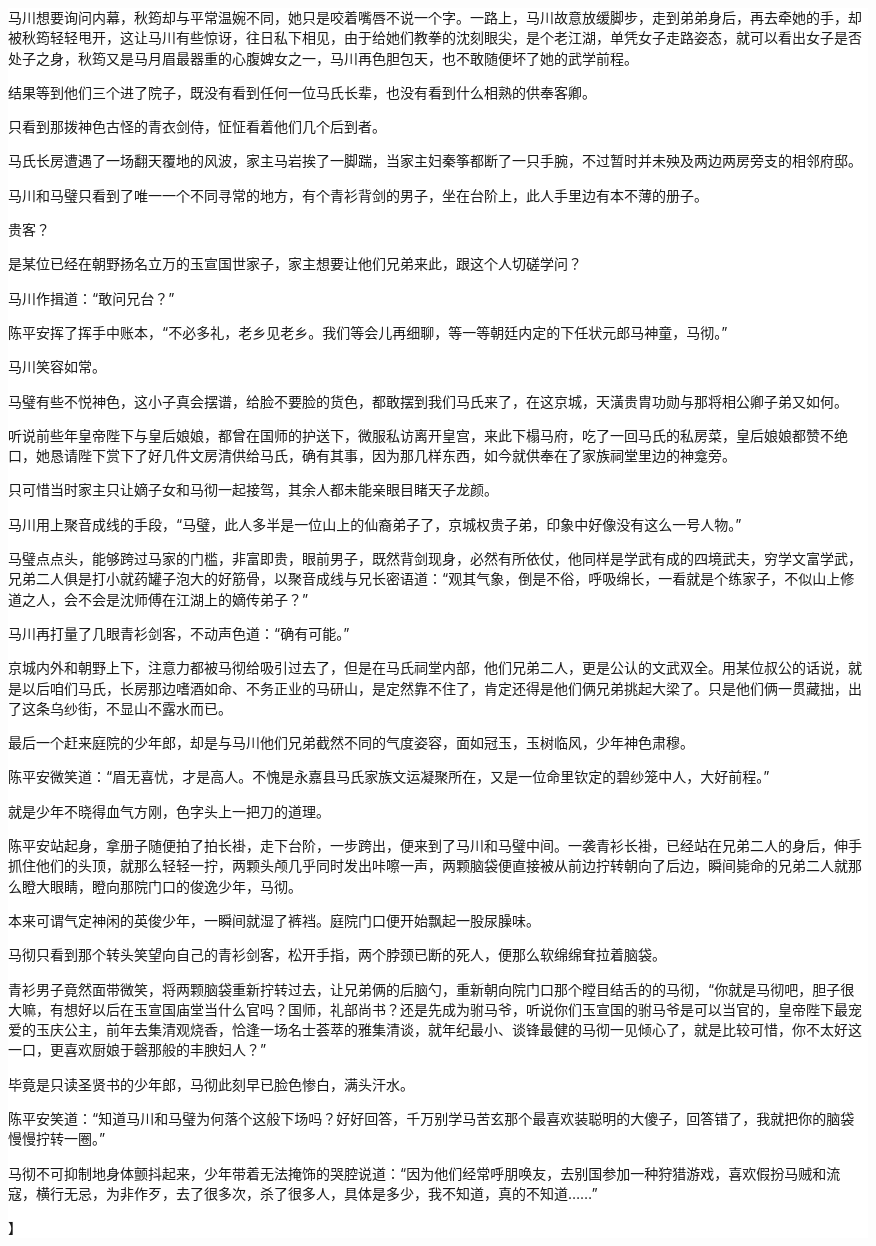    马川想要询问内幕，秋筠却与平常温婉不同，她只是咬着嘴唇不说一个字。一路上，马川故意放缓脚步，走到弟弟身后，再去牵她的手，却被秋筠轻轻甩开，这让马川有些惊讶，往日私下相见，由于给她们教拳的沈刻眼尖，是个老江湖，单凭女子走路姿态，就可以看出女子是否处子之身，秋筠又是马月眉最器重的心腹婢女之一，马川再色胆包天，也不敢随便坏了她的武学前程。

   结果等到他们三个进了院子，既没有看到任何一位马氏长辈，也没有看到什么相熟的供奉客卿。

   只看到那拨神色古怪的青衣剑侍，怔怔看着他们几个后到者。

   马氏长房遭遇了一场翻天覆地的风波，家主马岩挨了一脚踹，当家主妇秦筝都断了一只手腕，不过暂时并未殃及两边两房旁支的相邻府邸。

   马川和马璧只看到了唯一一个不同寻常的地方，有个青衫背剑的男子，坐在台阶上，此人手里边有本不薄的册子。

   贵客？

   是某位已经在朝野扬名立万的玉宣国世家子，家主想要让他们兄弟来此，跟这个人切磋学问？

   马川作揖道：“敢问兄台？”

   陈平安挥了挥手中账本，“不必多礼，老乡见老乡。我们等会儿再细聊，等一等朝廷内定的下任状元郎马神童，马彻。”

   马川笑容如常。

   马璧有些不悦神色，这小子真会摆谱，给脸不要脸的货色，都敢摆到我们马氏来了，在这京城，天潢贵胄功勋与那将相公卿子弟又如何。

   听说前些年皇帝陛下与皇后娘娘，都曾在国师的护送下，微服私访离开皇宫，来此下榻马府，吃了一回马氏的私房菜，皇后娘娘都赞不绝口，她恳请陛下赏下了好几件文房清供给马氏，确有其事，因为那几样东西，如今就供奉在了家族祠堂里边的神龛旁。

   只可惜当时家主只让嫡子女和马彻一起接驾，其余人都未能亲眼目睹天子龙颜。

   马川用上聚音成线的手段，“马璧，此人多半是一位山上的仙裔弟子了，京城权贵子弟，印象中好像没有这么一号人物。”

   马璧点点头，能够跨过马家的门槛，非富即贵，眼前男子，既然背剑现身，必然有所依仗，他同样是学武有成的四境武夫，穷学文富学武，兄弟二人俱是打小就药罐子泡大的好筋骨，以聚音成线与兄长密语道：“观其气象，倒是不俗，呼吸绵长，一看就是个练家子，不似山上修道之人，会不会是沈师傅在江湖上的嫡传弟子？”

   马川再打量了几眼青衫剑客，不动声色道：“确有可能。”

   京城内外和朝野上下，注意力都被马彻给吸引过去了，但是在马氏祠堂内部，他们兄弟二人，更是公认的文武双全。用某位叔公的话说，就是以后咱们马氏，长房那边嗜酒如命、不务正业的马研山，是定然靠不住了，肯定还得是他们俩兄弟挑起大梁了。只是他们俩一贯藏拙，出了这条乌纱街，不显山不露水而已。

   最后一个赶来庭院的少年郎，却是与马川他们兄弟截然不同的气度姿容，面如冠玉，玉树临风，少年神色肃穆。

   陈平安微笑道：“眉无喜忧，才是高人。不愧是永嘉县马氏家族文运凝聚所在，又是一位命里钦定的碧纱笼中人，大好前程。”

   就是少年不晓得血气方刚，色字头上一把刀的道理。

   陈平安站起身，拿册子随便拍了拍长褂，走下台阶，一步跨出，便来到了马川和马璧中间。一袭青衫长褂，已经站在兄弟二人的身后，伸手抓住他们的头顶，就那么轻轻一拧，两颗头颅几乎同时发出咔嚓一声，两颗脑袋便直接被从前边拧转朝向了后边，瞬间毙命的兄弟二人就那么瞪大眼睛，瞪向那院门口的俊逸少年，马彻。

   本来可谓气定神闲的英俊少年，一瞬间就湿了裤裆。庭院门口便开始飘起一股尿臊味。

   马彻只看到那个转头笑望向自己的青衫剑客，松开手指，两个脖颈已断的死人，便那么软绵绵耷拉着脑袋。

   青衫男子竟然面带微笑，将两颗脑袋重新拧转过去，让兄弟俩的后脑勺，重新朝向院门口那个瞠目结舌的的马彻，“你就是马彻吧，胆子很大嘛，有想好以后在玉宣国庙堂当什么官吗？国师，礼部尚书？还是先成为驸马爷，听说你们玉宣国的驸马爷是可以当官的，皇帝陛下最宠爱的玉庆公主，前年去集清观烧香，恰逢一场名士荟萃的雅集清谈，就年纪最小、谈锋最健的马彻一见倾心了，就是比较可惜，你不太好这一口，更喜欢厨娘于磬那般的丰腴妇人？”

   毕竟是只读圣贤书的少年郎，马彻此刻早已脸色惨白，满头汗水。

   陈平安笑道：“知道马川和马璧为何落个这般下场吗？好好回答，千万别学马苦玄那个最喜欢装聪明的大傻子，回答错了，我就把你的脑袋慢慢拧转一圈。”

   马彻不可抑制地身体颤抖起来，少年带着无法掩饰的哭腔说道：“因为他们经常呼朋唤友，去别国参加一种狩猎游戏，喜欢假扮马贼和流寇，横行无忌，为非作歹，去了很多次，杀了很多人，具体是多少，我不知道，真的不知道……”

   】
